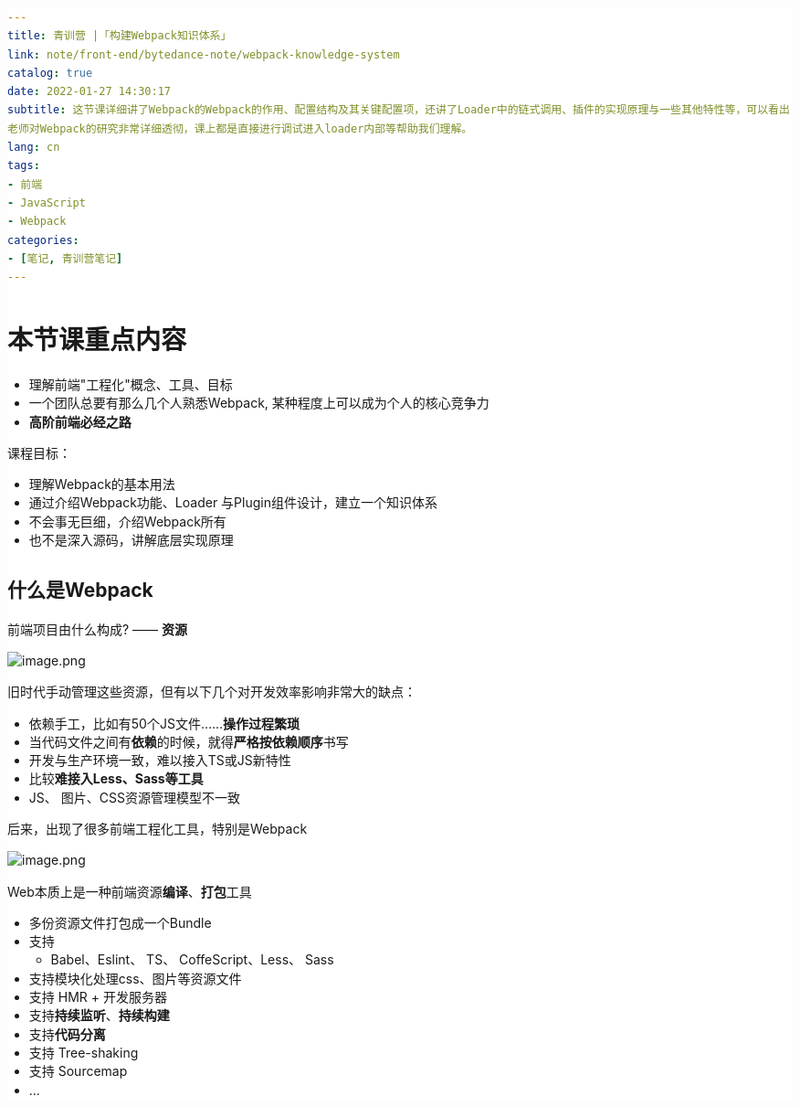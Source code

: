 ```yaml
---
title: 青训营 |「构建Webpack知识体系」
link: note/front-end/bytedance-note/webpack-knowledge-system
catalog: true
date: 2022-01-27 14:30:17
subtitle: 这节课详细讲了Webpack的Webpack的作用、配置结构及其关键配置项，还讲了Loader中的链式调用、插件的实现原理与一些其他特性等，可以看出老师对Webpack的研究非常详细透彻，课上都是直接进行调试进入loader内部等帮助我们理解。
lang: cn
tags:
- 前端
- JavaScript
- Webpack
categories:
- [笔记, 青训营笔记]
---
```

# 本节课重点内容

- 理解前端"工程化"概念、工具、目标
- 一个团队总要有那么几个人熟悉Webpack, 某种程度上可以成为个人的核心竞争力
- **高阶前端必经之路**

课程目标：

- 理解Webpack的基本用法
- 通过介绍Webpack功能、Loader 与Plugin组件设计，建立一个知识体系
- 不会事无巨细，介绍Webpack所有
- 也不是深入源码，讲解底层实现原理

## 什么是Webpack

前端项目由什么构成? —— **资源**

![image.png](https://p6-juejin.byteimg.com/tos-cn-i-k3u1fbpfcp/344365689d9447139272c56e5f449266~tplv-k3u1fbpfcp-watermark.image?)

旧时代手动管理这些资源，但有以下几个对开发效率影响非常大的缺点：

- 依赖手工，比如有50个JS文件……**操作过程繁琐**
- 当代码文件之间有**依赖**的时候，就得**严格按依赖顺序**书写
- 开发与生产环境一致，难以接入TS或JS新特性
- 比较**难接入Less、Sass等工具**
- JS、 图片、CSS资源管理模型不一致

后来，出现了很多前端工程化工具，特别是Webpack

![image.png](https://p6-juejin.byteimg.com/tos-cn-i-k3u1fbpfcp/57b71acd81ee4932ac44cace3f6c94a5~tplv-k3u1fbpfcp-watermark.image?)

Web本质上是一种前端资源**编译**、**打包**工具

- 多份资源文件打包成一个Bundle
- 支持
  - Babel、Eslint、 TS、 CoffeScript、Less、 Sass
- 支持模块化处理css、图片等资源文件
- 支持 HMR + 开发服务器
- 支持**持续监听**、**持续构建**
- 支持**代码分离**
- 支持 Tree-shaking
- 支持 Sourcemap
- ...
